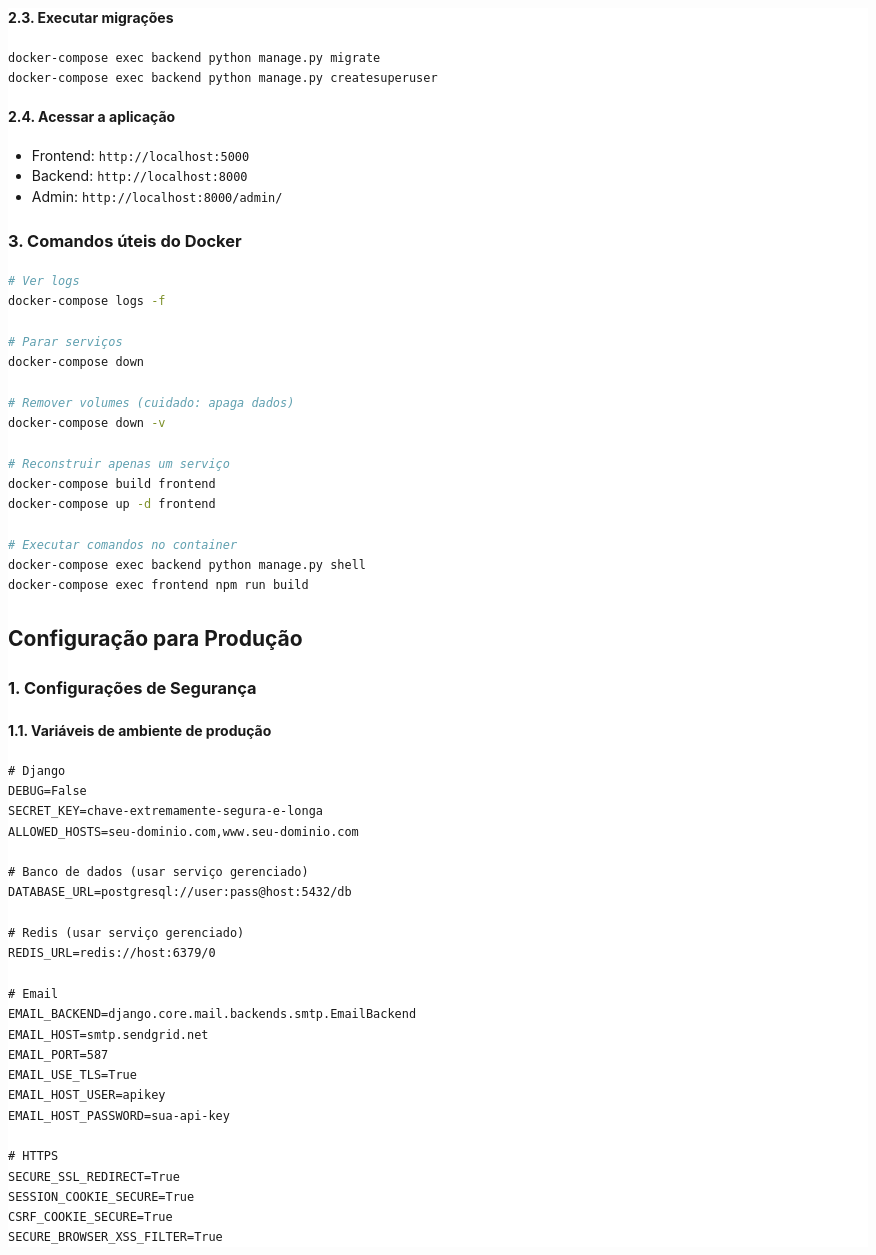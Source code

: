 #### 2.3. Executar migrações

```bash
docker-compose exec backend python manage.py migrate
docker-compose exec backend python manage.py createsuperuser
```

#### 2.4. Acessar a aplicação

- Frontend: `http://localhost:5000`
- Backend: `http://localhost:8000`
- Admin: `http://localhost:8000/admin/`

### 3. Comandos úteis do Docker

```bash
# Ver logs
docker-compose logs -f

# Parar serviços
docker-compose down

# Remover volumes (cuidado: apaga dados)
docker-compose down -v

# Reconstruir apenas um serviço
docker-compose build frontend
docker-compose up -d frontend

# Executar comandos no container
docker-compose exec backend python manage.py shell
docker-compose exec frontend npm run build
```

## Configuração para Produção

### 1. Configurações de Segurança

#### 1.1. Variáveis de ambiente de produção

```env
# Django
DEBUG=False
SECRET_KEY=chave-extremamente-segura-e-longa
ALLOWED_HOSTS=seu-dominio.com,www.seu-dominio.com

# Banco de dados (usar serviço gerenciado)
DATABASE_URL=postgresql://user:pass@host:5432/db

# Redis (usar serviço gerenciado)
REDIS_URL=redis://host:6379/0

# Email
EMAIL_BACKEND=django.core.mail.backends.smtp.EmailBackend
EMAIL_HOST=smtp.sendgrid.net
EMAIL_PORT=587
EMAIL_USE_TLS=True
EMAIL_HOST_USER=apikey
EMAIL_HOST_PASSWORD=sua-api-key

# HTTPS
SECURE_SSL_REDIRECT=True
SESSION_COOKIE_SECURE=True
CSRF_COOKIE_SECURE=True
SECURE_BROWSER_XSS_FILTER=True
```